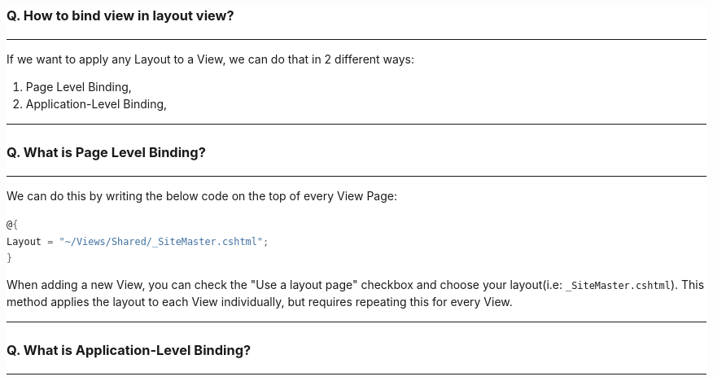 
### Q. How to bind view in layout view?

---

If we want to apply any Layout to a View, we can do that in 2 different ways:

1. Page Level Binding,
2. Application-Level Binding,

---

### Q. What is Page Level Binding?

---

We can do this by writing the below code on the top of every View Page:

```c#
@{
Layout = "~/Views/Shared/_SiteMaster.cshtml";
}
```

When adding a new View, you can check the "Use a layout page" checkbox and choose your layout(i.e: `_SiteMaster.cshtml`). This method applies the layout to each View individually, but requires repeating this for every View.

---

### Q. What is Application-Level Binding?

---

